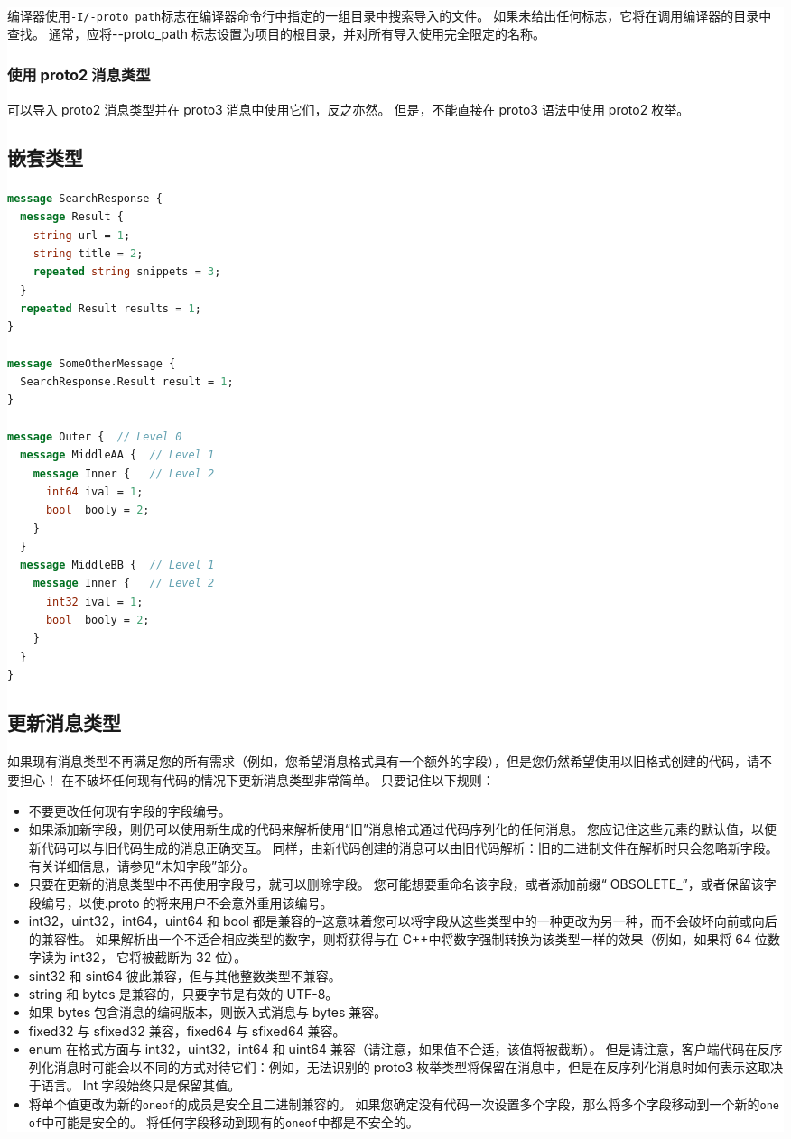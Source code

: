 编译器使用`-I/-proto_path`标志在编译器命令行中指定的一组目录中搜索导入的文件。 如果未给出任何标志，它将在调用编译器的目录中查找。 通常，应将--proto_path 标志设置为项目的根目录，并对所有导入使用完全限定的名称。

### 使用 proto2 消息类型

可以导入 proto2 消息类型并在 proto3 消息中使用它们，反之亦然。 但是，不能直接在 proto3 语法中使用 proto2 枚举。

## 嵌套类型

```proto
message SearchResponse {
  message Result {
    string url = 1;
    string title = 2;
    repeated string snippets = 3;
  }
  repeated Result results = 1;
}

message SomeOtherMessage {
  SearchResponse.Result result = 1;
}

message Outer {  // Level 0
  message MiddleAA {  // Level 1
    message Inner {   // Level 2
      int64 ival = 1;
      bool  booly = 2;
    }
  }
  message MiddleBB {  // Level 1
    message Inner {   // Level 2
      int32 ival = 1;
      bool  booly = 2;
    }
  }
}
```

## 更新消息类型

如果现有消息类型不再满足您的所有需求（例如，您希望消息格式具有一个额外的字段），但是您仍然希望使用以旧格式创建的代码，请不要担心！ 在不破坏任何现有代码的情况下更新消息类型非常简单。 只要记住以下规则：

- 不要更改任何现有字段的字段编号。
- 如果添加新字段，则仍可以使用新生成的代码来解析使用“旧”消息格式通过代码序列化的任何消息。 您应记住这些元素的默认值，以便新代码可以与旧代码生成的消息正确交互。 同样，由新代码创建的消息可以由旧代码解析：旧的二进制文件在解析时只会忽略新字段。 有关详细信息，请参见“未知字段”部分。
- 只要在更新的消息类型中不再使用字段号，就可以删除字段。 您可能想要重命名该字段，或者添加前缀“ OBSOLETE\_”，或者保留该字段编号，以使.proto 的将来用户不会意外重用该编号。
- int32，uint32，int64，uint64 和 bool 都是兼容的–这意味着您可以将字段从这些类型中的一种更改为另一种，而不会破坏向前或向后的兼容性。 如果解析出一个不适合相应类型的数字，则将获得与在 C++中将数字强制转换为该类型一样的效果（例如，如果将 64 位数字读为 int32， 它将被截断为 32 位）。
- sint32 和 sint64 彼此兼容，但与其他整数类型不兼容。
- string 和 bytes 是兼容的，只要字节是有效的 UTF-8。
- 如果 bytes 包含消息的编码版本，则嵌入式消息与 bytes 兼容。
- fixed32 与 sfixed32 兼容，fixed64 与 sfixed64 兼容。
- enum 在格式方面与 int32，uint32，int64 和 uint64 兼容（请注意，如果值不合适，该值将被截断）。 但是请注意，客户端代码在反序列化消息时可能会以不同的方式对待它们：例如，无法识别的 proto3 枚举类型将保留在消息中，但是在反序列化消息时如何表示这取决于语言。 Int 字段始终只是保留其值。
- 将单个值更改为新的`oneof`的成员是安全且二进制兼容的。 如果您确定没有代码一次设置多个字段，那么将多个字段移动到一个新的`oneof`中可能是安全的。 将任何字段移动到现有的`oneof`中都是不安全的。
